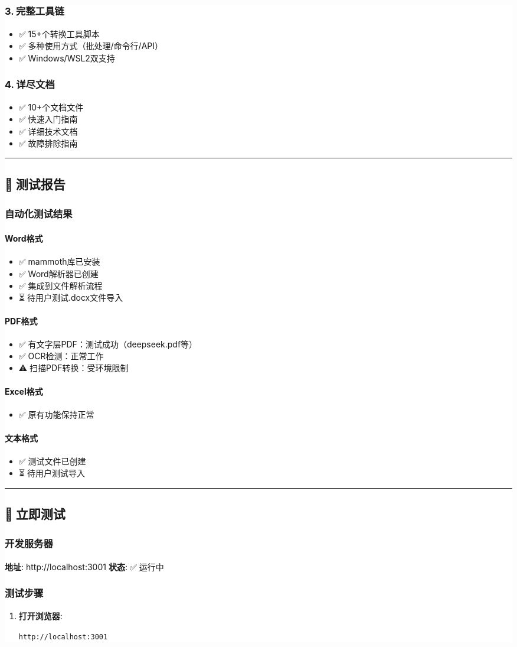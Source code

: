 ### 3. 完整工具链

- ✅ 15+个转换工具脚本
- ✅ 多种使用方式（批处理/命令行/API）
- ✅ Windows/WSL2双支持

### 4. 详尽文档

- ✅ 10+个文档文件
- ✅ 快速入门指南
- ✅ 详细技术文档
- ✅ 故障排除指南

---

## 📝 测试报告

### 自动化测试结果

#### Word格式
- ✅ mammoth库已安装
- ✅ Word解析器已创建
- ✅ 集成到文件解析流程
- ⏳ 待用户测试.docx文件导入

#### PDF格式
- ✅ 有文字层PDF：测试成功（deepseek.pdf等）
- ✅ OCR检测：正常工作
- ⚠️ 扫描PDF转换：受环境限制

#### Excel格式
- ✅ 原有功能保持正常

#### 文本格式
- ✅ 测试文件已创建
- ⏳ 待用户测试导入

---

## 🚀 立即测试

### 开发服务器

**地址**: http://localhost:3001
**状态**: ✅ 运行中

### 测试步骤

1. **打开浏览器**:
   ```
   http://localhost:3001
   ```
